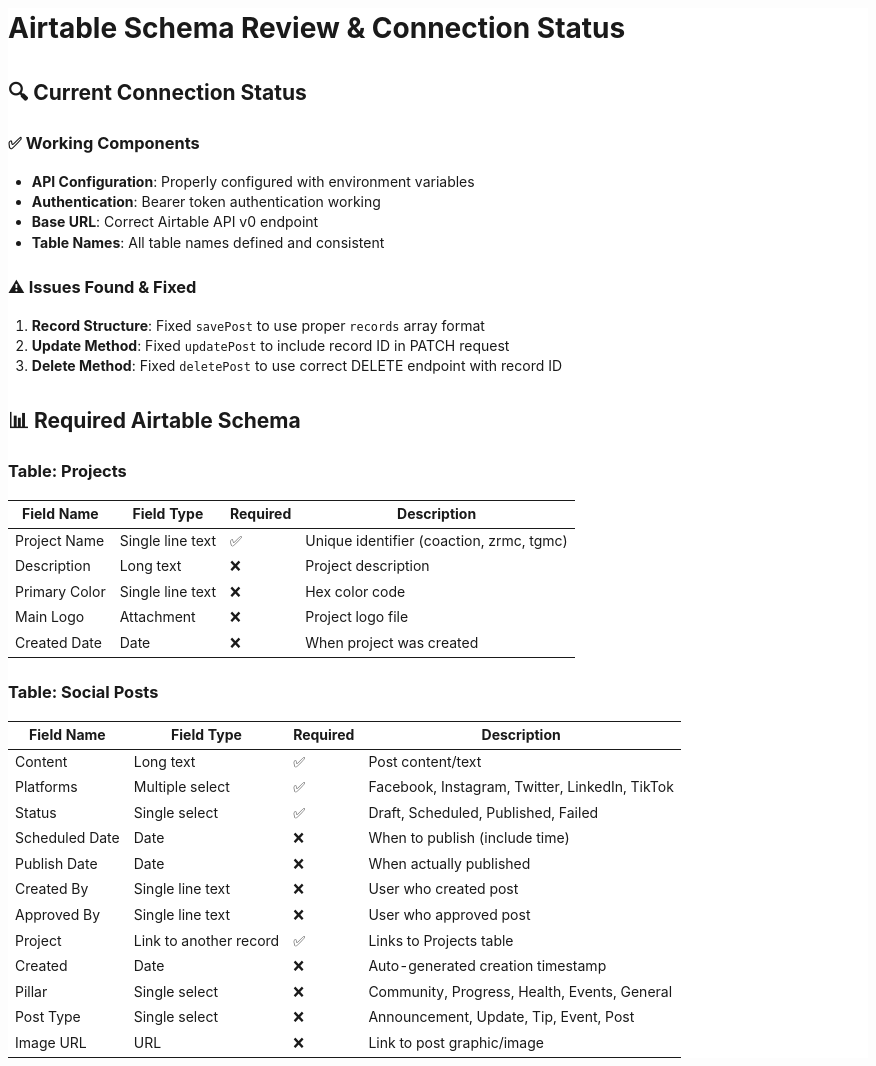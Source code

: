 # Airtable Schema Review & Connection Status

## 🔍 **Current Connection Status**

### ✅ **Working Components**
- **API Configuration**: Properly configured with environment variables
- **Authentication**: Bearer token authentication working
- **Base URL**: Correct Airtable API v0 endpoint
- **Table Names**: All table names defined and consistent

### ⚠️ **Issues Found & Fixed**
1. **Record Structure**: Fixed `savePost` to use proper `records` array format
2. **Update Method**: Fixed `updatePost` to include record ID in PATCH request
3. **Delete Method**: Fixed `deletePost` to use correct DELETE endpoint with record ID

## 📊 **Required Airtable Schema**

### **Table: Projects**
| Field Name | Field Type | Required | Description |
|------------|------------|----------|-------------|
| Project Name | Single line text | ✅ | Unique identifier (coaction, zrmc, tgmc) |
| Description | Long text | ❌ | Project description |
| Primary Color | Single line text | ❌ | Hex color code |
| Main Logo | Attachment | ❌ | Project logo file |
| Created Date | Date | ❌ | When project was created |

### **Table: Social Posts**
| Field Name | Field Type | Required | Description |
|------------|------------|----------|-------------|
| Content | Long text | ✅ | Post content/text |
| Platforms | Multiple select | ✅ | Facebook, Instagram, Twitter, LinkedIn, TikTok |
| Status | Single select | ✅ | Draft, Scheduled, Published, Failed |
| Scheduled Date | Date | ❌ | When to publish (include time) |
| Publish Date | Date | ❌ | When actually published |
| Created By | Single line text | ❌ | User who created post |
| Approved By | Single line text | ❌ | User who approved post |
| Project | Link to another record | ✅ | Links to Projects table |
| Created | Date | ❌ | Auto-generated creation timestamp |
| Pillar | Single select | ❌ | Community, Progress, Health, Events, General |
| Post Type | Single select | ❌ | Announcement, Update, Tip, Event, Post |
| Image URL | URL | ❌ | Link to post graphic/image |
